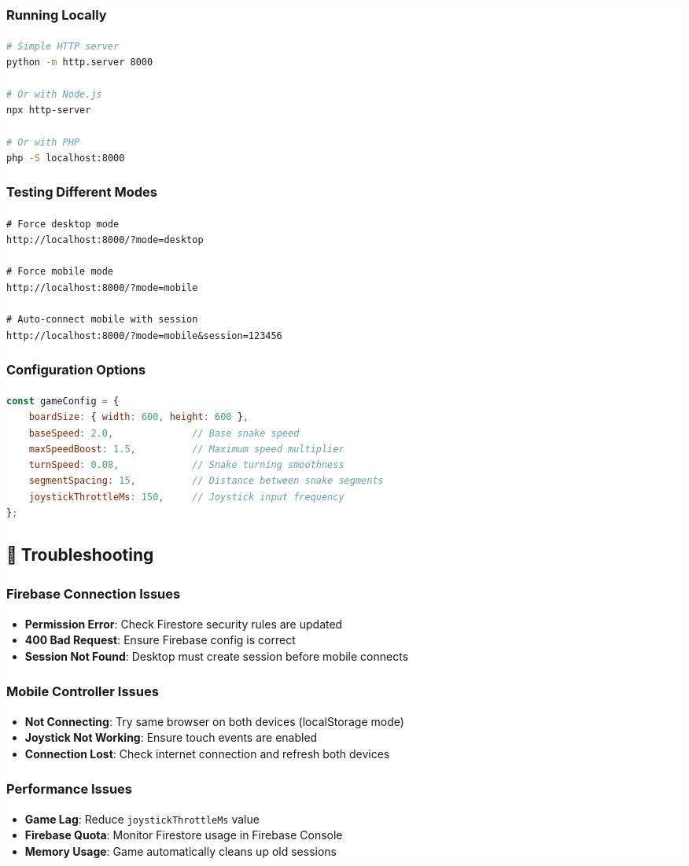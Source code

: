 ### Running Locally
```bash
# Simple HTTP server
python -m http.server 8000

# Or with Node.js
npx http-server

# Or with PHP
php -S localhost:8000
```

### Testing Different Modes
```
# Force desktop mode
http://localhost:8000/?mode=desktop

# Force mobile mode
http://localhost:8000/?mode=mobile

# Auto-connect mobile with session
http://localhost:8000/?mode=mobile&session=123456
```

### Configuration Options
```javascript
const gameConfig = {
    boardSize: { width: 600, height: 600 },
    baseSpeed: 2.0,              // Base snake speed
    maxSpeedBoost: 1.5,          // Maximum speed multiplier
    turnSpeed: 0.08,             // Snake turning smoothness
    segmentSpacing: 15,          // Distance between snake segments
    joystickThrottleMs: 150,     // Joystick input frequency
};
```

## 🐛 Troubleshooting

### Firebase Connection Issues
- **Permission Error**: Check Firestore security rules are updated
- **400 Bad Request**: Ensure Firebase config is correct
- **Session Not Found**: Desktop must create session before mobile connects

### Mobile Controller Issues
- **Not Connecting**: Try same browser on both devices (localStorage mode)
- **Joystick Not Working**: Ensure touch events are enabled
- **Connection Lost**: Check internet connection and refresh both devices

### Performance Issues
- **Game Lag**: Reduce `joystickThrottleMs` value
- **Firebase Quota**: Monitor Firestore usage in Firebase Console
- **Memory Usage**: Game automatically cleans up old sessions
